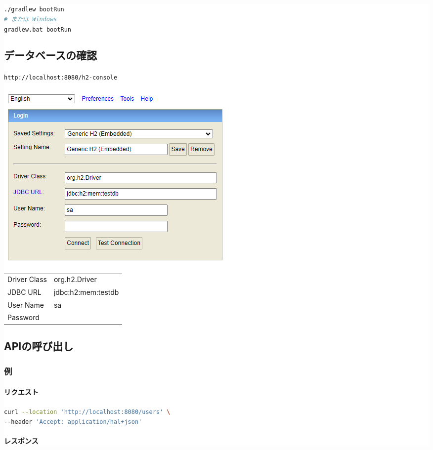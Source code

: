 ```bash
./gradlew bootRun
# または Windows
gradlew.bat bootRun
```

## データベースの確認

`http://localhost:8080/h2-console`

![DBコンソール](./docs/image.png)

|              |                    |
| ------------ | ------------------ |
| Driver Class | org.h2.Driver      |
| JDBC URL     | jdbc:h2:mem:testdb |
| User Name    | sa                 |
| Password     |                    |

## APIの呼び出し

### 例

#### リクエスト
```bash
curl --location 'http://localhost:8080/users' \
--header 'Accept: application/hal+json'
```

#### レスポンス
